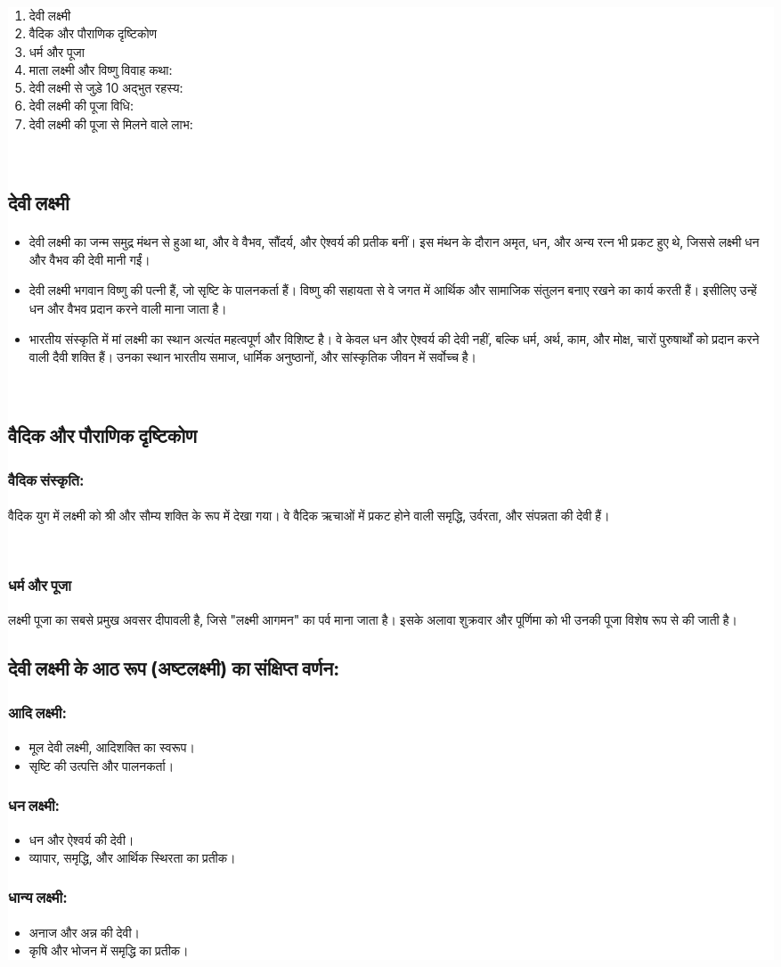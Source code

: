 1. देवी लक्ष्मी
2. वैदिक और पौराणिक दृष्टिकोण
3. धर्म और पूजा
4. माता लक्ष्मी और विष्णु विवाह कथा:
5. देवी लक्ष्मी से जुड़े 10 अद्भुत रहस्य:
6. देवी लक्ष्मी की पूजा विधि:
7. देवी लक्ष्मी की पूजा से मिलने वाले लाभ:

<br>

## देवी लक्ष्मी
- देवी लक्ष्मी का जन्म समुद्र मंथन से हुआ था, और वे वैभव, सौंदर्य, और ऐश्वर्य की प्रतीक बनीं। इस मंथन के दौरान अमृत, धन, और अन्य रत्न भी प्रकट हुए थे, जिससे लक्ष्मी धन और वैभव की देवी मानी गईं।

- देवी लक्ष्मी भगवान विष्णु की पत्नी हैं, जो सृष्टि के पालनकर्ता हैं। विष्णु की सहायता से वे जगत में आर्थिक और सामाजिक संतुलन बनाए रखने का कार्य करती हैं। इसीलिए उन्हें धन और वैभव प्रदान करने वाली माना जाता है।

- भारतीय संस्कृति में मां लक्ष्मी का स्थान अत्यंत महत्वपूर्ण और विशिष्ट है। वे केवल धन और ऐश्वर्य की देवी नहीं, बल्कि धर्म, अर्थ, काम, और मोक्ष, चारों पुरुषार्थों को प्रदान करने वाली दैवी शक्ति हैं। उनका स्थान भारतीय समाज, धार्मिक अनुष्ठानों, और सांस्कृतिक जीवन में सर्वोच्च है।

<br>

## वैदिक और पौराणिक दृष्टिकोण
### वैदिक संस्कृति:
वैदिक युग में लक्ष्मी को श्री और सौम्य शक्ति के रूप में देखा गया। वे वैदिक ऋचाओं में प्रकट होने वाली समृद्धि, उर्वरता, और संपन्नता की देवी हैं।

<br>

### धर्म और पूजा
लक्ष्मी पूजा का सबसे प्रमुख अवसर दीपावली है, जिसे "लक्ष्मी आगमन" का पर्व माना जाता है। इसके अलावा शुक्रवार और पूर्णिमा को भी उनकी पूजा विशेष रूप से की जाती है।

## देवी लक्ष्मी के आठ रूप (अष्टलक्ष्मी) का संक्षिप्त वर्णन:
### आदि लक्ष्मी:

- मूल देवी लक्ष्मी, आदिशक्ति का स्वरूप।
- सृष्टि की उत्पत्ति और पालनकर्ता।

### धन लक्ष्मी:

- धन और ऐश्वर्य की देवी।
- व्यापार, समृद्धि, और आर्थिक स्थिरता का प्रतीक।

### धान्य लक्ष्मी:

- अनाज और अन्न की देवी।
- कृषि और भोजन में समृद्धि का प्रतीक।
